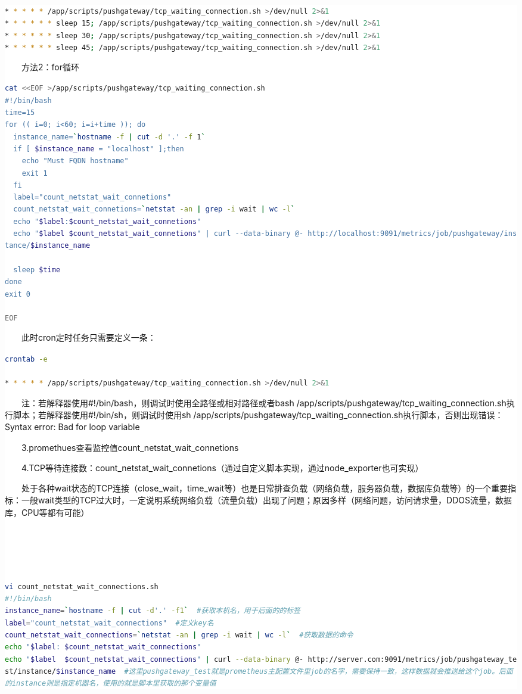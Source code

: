 ```bash
* * * * * /app/scripts/pushgateway/tcp_waiting_connection.sh >/dev/null 2>&1
* * * * * * sleep 15; /app/scripts/pushgateway/tcp_waiting_connection.sh >/dev/null 2>&1
* * * * * * sleep 30; /app/scripts/pushgateway/tcp_waiting_connection.sh >/dev/null 2>&1
* * * * * * sleep 45; /app/scripts/pushgateway/tcp_waiting_connection.sh >/dev/null 2>&1
```

　　方法2：for循环

```bash
cat <<EOF >/app/scripts/pushgateway/tcp_waiting_connection.sh
#!/bin/bash
time=15
for (( i=0; i<60; i=i+time )); do
  instance_name=`hostname -f | cut -d '.' -f 1`
  if [ $instance_name = "localhost" ];then
    echo "Must FQDN hostname"
    exit 1
  fi
  label="count_netstat_wait_connetions"
  count_netstat_wait_connetions=`netstat -an | grep -i wait | wc -l`
  echo "$label:$count_netstat_wait_connetions"
  echo "$label $count_netstat_wait_connetions" | curl --data-binary @- http://localhost:9091/metrics/job/pushgateway/instance/$instance_name
  
  sleep $time  
done
exit 0

EOF

```

　　此时cron定时任务只需要定义一条：

```bash
crontab -e 

* * * * * /app/scripts/pushgateway/tcp_waiting_connection.sh >/dev/null 2>&1
```

　　注：若解释器使用#!/bin/bash，则调试时使用全路径或相对路径或者bash /app/scripts/pushgateway/tcp_waiting_connection.sh执行脚本；若解释器使用#!/bin/sh，则调试时使用sh /app/scripts/pushgateway/tcp_waiting_connection.sh执行脚本，否则出现错误：Syntax error: Bad for loop variable

　　3.promethues查看监控值count_netstat_wait_connetions

　　4.TCP等待连接数：count_netstat_wait_connetions（通过自定义脚本实现，通过node_exporter也可实现）

　　处于各种wait状态的TCP连接（close_wait，time_wait等）也是日常排查负载（网络负载，服务器负载，数据库负载等）的一个重要指标：一般wait类型的TCP过大时，一定说明系统网络负载（流量负载）出现了问题；原因多样（网络问题，访问请求量，DDOS流量，数据库，CPU等都有可能）

　　‍

　　‍

```bash

vi count_netstat_wait_connections.sh
#!/bin/bash
instance_name=`hostname -f | cut -d'.' -f1`  #获取本机名，用于后面的的标签
label="count_netstat_wait_connections"  #定义key名
count_netstat_wait_connections=`netstat -an | grep -i wait | wc -l`  #获取数据的命令
echo "$label: $count_netstat_wait_connections"
echo "$label  $count_netstat_wait_connections" | curl --data-binary @- http://server.com:9091/metrics/job/pushgateway_test/instance/$instance_name  #这里pushgateway_test就是prometheus主配置文件里job的名字，需要保持一致，这样数据就会推送给这个job。后面的instance则是指定机器名，使用的就是脚本里获取的那个变量值

```
